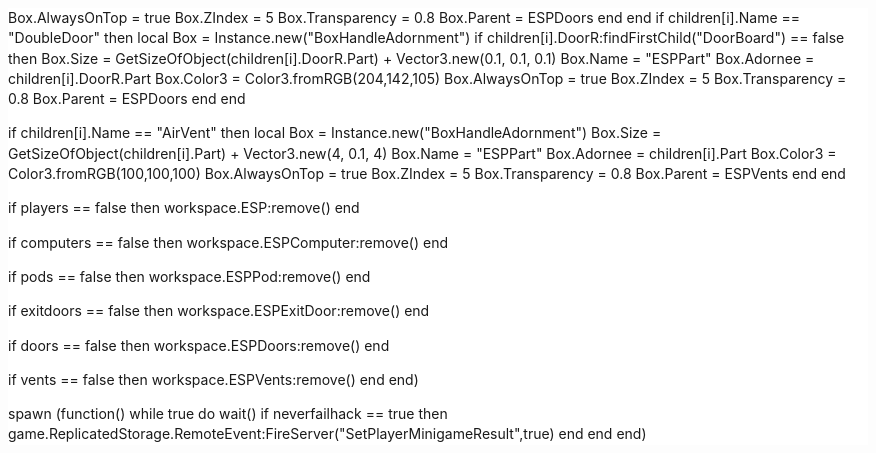 Box.AlwaysOnTop = true
Box.ZIndex = 5
Box.Transparency = 0.8
Box.Parent = ESPDoors
end
end
if children[i].Name == "DoubleDoor" then 
local Box = Instance.new("BoxHandleAdornment")
if children[i].DoorR:findFirstChild("DoorBoard") == false then
Box.Size = GetSizeOfObject(children[i].DoorR.Part) + Vector3.new(0.1, 0.1, 0.1)
Box.Name = "ESPPart"
Box.Adornee = children[i].DoorR.Part
Box.Color3 = Color3.fromRGB(204,142,105)
Box.AlwaysOnTop = true
Box.ZIndex = 5
Box.Transparency = 0.8
Box.Parent = ESPDoors
end
end

if children[i].Name == "AirVent" then 
local Box = Instance.new("BoxHandleAdornment")
Box.Size = GetSizeOfObject(children[i].Part) + Vector3.new(4, 0.1, 4)
Box.Name = "ESPPart"
Box.Adornee = children[i].Part
Box.Color3 = Color3.fromRGB(100,100,100)
Box.AlwaysOnTop = true
Box.ZIndex = 5
Box.Transparency = 0.8
Box.Parent = ESPVents
end
end

if players == false then
workspace.ESP:remove()
end

if computers == false then
workspace.ESPComputer:remove()
end

if pods == false then
workspace.ESPPod:remove()
end

if exitdoors == false then
workspace.ESPExitDoor:remove()
end

if doors == false then
workspace.ESPDoors:remove()
end

if vents == false then
workspace.ESPVents:remove()
end
end)

spawn (function()
while true do
wait()
if neverfailhack == true then
game.ReplicatedStorage.RemoteEvent:FireServer("SetPlayerMinigameResult",true)
end
end
end)
